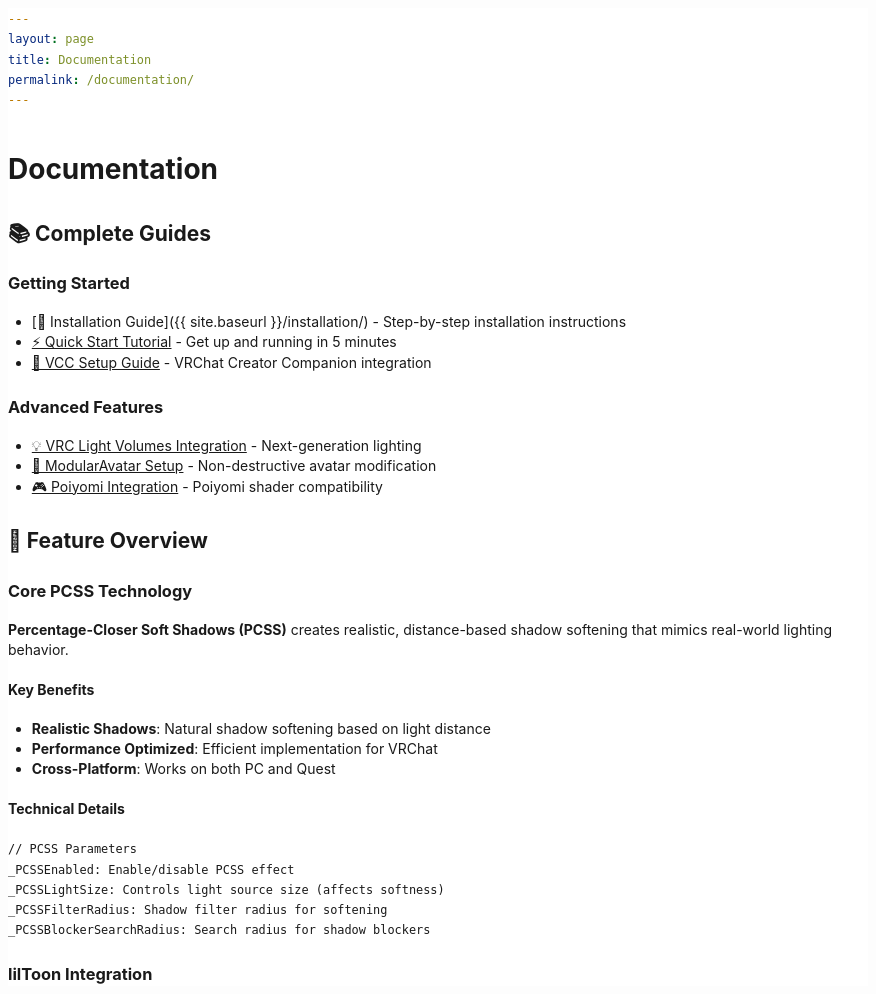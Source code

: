 ```yaml
---
layout: page
title: Documentation
permalink: /documentation/
---
```


# Documentation

## 📚 Complete Guides

### Getting Started
- [🚀 Installation Guide]({{ site.baseurl }}/installation/) - Step-by-step installation instructions
- [⚡ Quick Start Tutorial](https://github.com/zapabob/liltoon-pcss-extension/blob/main/README.md) - Get up and running in 5 minutes
- [🔧 VCC Setup Guide](https://github.com/zapabob/liltoon-pcss-extension/blob/main/VCC_Setup_Guide.md) - VRChat Creator Companion integration

### Advanced Features
- [💡 VRC Light Volumes Integration](https://github.com/zapabob/liltoon-pcss-extension/blob/main/VRC_Light_Volumes_Integration_Guide.md) - Next-generation lighting
- [🤖 ModularAvatar Setup](https://github.com/zapabob/liltoon-pcss-extension/blob/main/PCSS_ModularAvatar_Guide.md) - Non-destructive avatar modification
- [🎮 Poiyomi Integration](https://github.com/zapabob/liltoon-pcss-extension/blob/main/PCSS_Poiyomi_VRChat_Guide.md) - Poiyomi shader compatibility

## 🎯 Feature Overview

### Core PCSS Technology

**Percentage-Closer Soft Shadows (PCSS)** creates realistic, distance-based shadow softening that mimics real-world lighting behavior.

#### Key Benefits
- **Realistic Shadows**: Natural shadow softening based on light distance
- **Performance Optimized**: Efficient implementation for VRChat
- **Cross-Platform**: Works on both PC and Quest

#### Technical Details
```hlsl
// PCSS Parameters
_PCSSEnabled: Enable/disable PCSS effect
_PCSSLightSize: Controls light source size (affects softness)
_PCSSFilterRadius: Shadow filter radius for softening
_PCSSBlockerSearchRadius: Search radius for shadow blockers
```

### lilToon Integration
